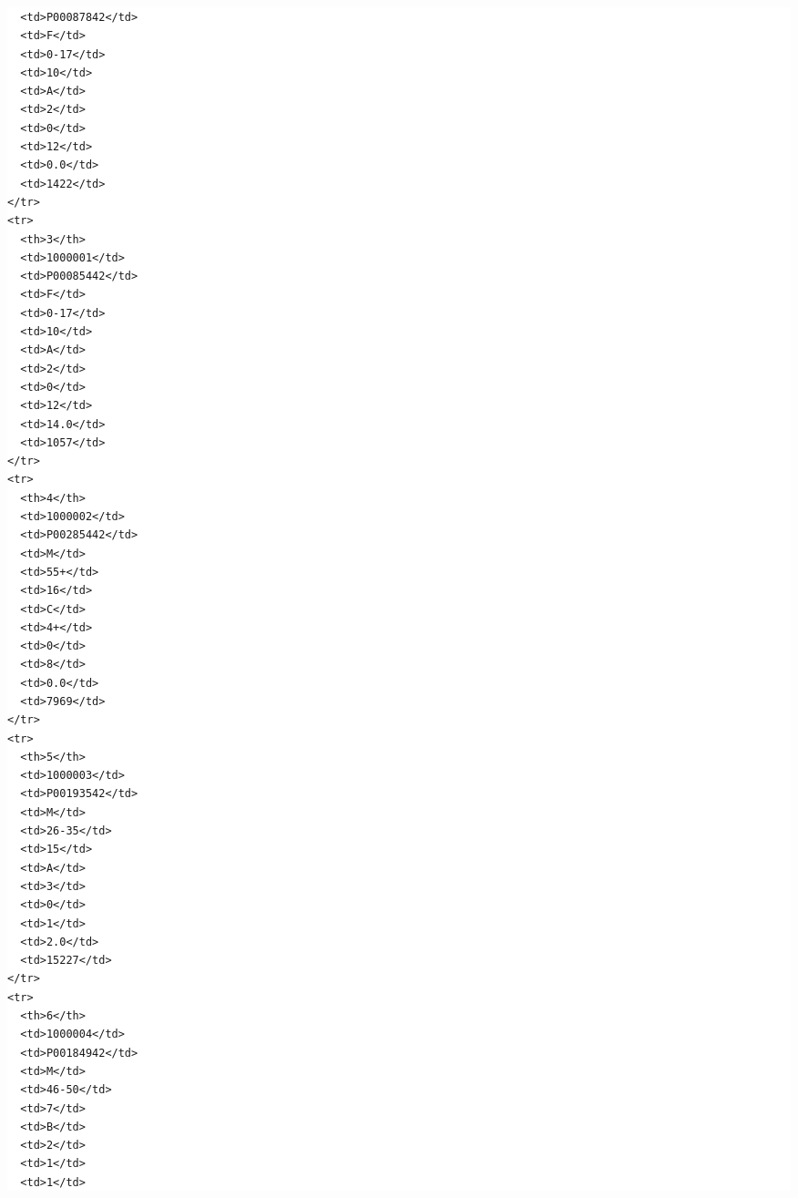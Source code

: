       <td>P00087842</td>
      <td>F</td>
      <td>0-17</td>
      <td>10</td>
      <td>A</td>
      <td>2</td>
      <td>0</td>
      <td>12</td>
      <td>0.0</td>
      <td>1422</td>
    </tr>
    <tr>
      <th>3</th>
      <td>1000001</td>
      <td>P00085442</td>
      <td>F</td>
      <td>0-17</td>
      <td>10</td>
      <td>A</td>
      <td>2</td>
      <td>0</td>
      <td>12</td>
      <td>14.0</td>
      <td>1057</td>
    </tr>
    <tr>
      <th>4</th>
      <td>1000002</td>
      <td>P00285442</td>
      <td>M</td>
      <td>55+</td>
      <td>16</td>
      <td>C</td>
      <td>4+</td>
      <td>0</td>
      <td>8</td>
      <td>0.0</td>
      <td>7969</td>
    </tr>
    <tr>
      <th>5</th>
      <td>1000003</td>
      <td>P00193542</td>
      <td>M</td>
      <td>26-35</td>
      <td>15</td>
      <td>A</td>
      <td>3</td>
      <td>0</td>
      <td>1</td>
      <td>2.0</td>
      <td>15227</td>
    </tr>
    <tr>
      <th>6</th>
      <td>1000004</td>
      <td>P00184942</td>
      <td>M</td>
      <td>46-50</td>
      <td>7</td>
      <td>B</td>
      <td>2</td>
      <td>1</td>
      <td>1</td>